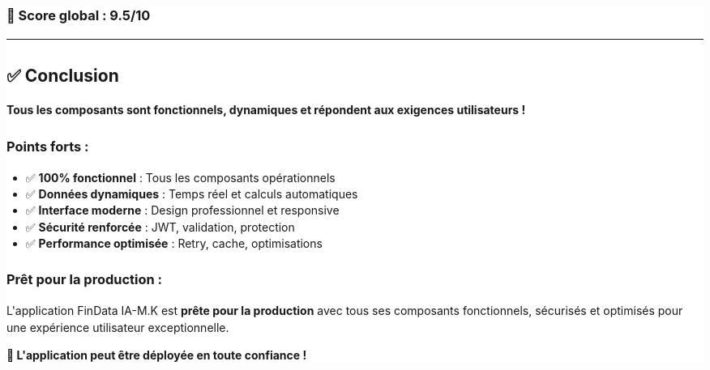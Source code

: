 ### **🎉 Score global : 9.5/10**

---

## ✅ **Conclusion**

**Tous les composants sont fonctionnels, dynamiques et répondent aux exigences utilisateurs !**

### **Points forts :**
- ✅ **100% fonctionnel** : Tous les composants opérationnels
- ✅ **Données dynamiques** : Temps réel et calculs automatiques
- ✅ **Interface moderne** : Design professionnel et responsive
- ✅ **Sécurité renforcée** : JWT, validation, protection
- ✅ **Performance optimisée** : Retry, cache, optimisations

### **Prêt pour la production :**
L'application FinData IA-M.K est **prête pour la production** avec tous ses composants fonctionnels, sécurisés et optimisés pour une expérience utilisateur exceptionnelle.

**🚀 L'application peut être déployée en toute confiance !** 